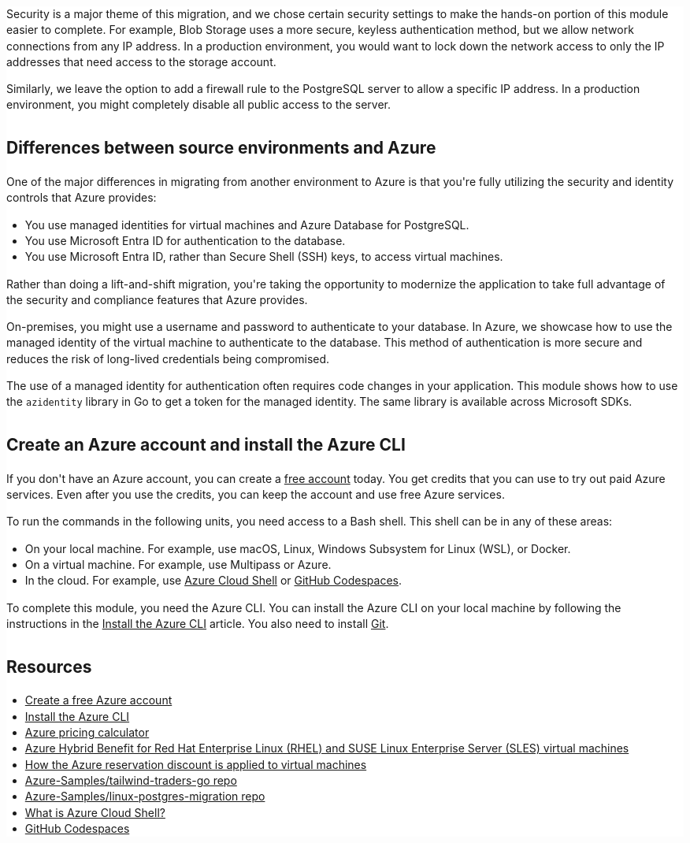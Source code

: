 Security is a major theme of this migration, and we chose certain security settings to make the hands-on portion of this module easier to complete. For example, Blob Storage uses a more secure, keyless authentication method, but we allow network connections from any IP address. In a production environment, you would want to lock down the network access to only the IP addresses that need access to the storage account.

Similarly, we leave the option to add a firewall rule to the PostgreSQL server to allow a specific IP address. In a production environment, you might completely disable all public access to the server.

## Differences between source environments and Azure

One of the major differences in migrating from another environment to Azure is that you're fully utilizing the security and identity controls that Azure provides:

- You use managed identities for virtual machines and Azure Database for PostgreSQL.
- You use Microsoft Entra ID for authentication to the database.
- You use Microsoft Entra ID, rather than Secure Shell (SSH) keys, to access virtual machines.

Rather than doing a lift-and-shift migration, you're taking the opportunity to modernize the application to take full advantage of the security and compliance features that Azure provides.

On-premises, you might use a username and password to authenticate to your database. In Azure, we showcase how to use the managed identity of the virtual machine to authenticate to the database. This method of authentication is more secure and reduces the risk of long-lived credentials being compromised.

The use of a managed identity for authentication often requires code changes in your application. This module shows how to use the `azidentity` library in Go to get a token for the managed identity. The same library is available across Microsoft SDKs.

## Create an Azure account and install the Azure CLI

If you don't have an Azure account, you can create a [free account][16] today. You get credits that you can use to try out paid Azure services. Even after you use the credits, you can keep the account and use free Azure services.

To run the commands in the following units, you need access to a Bash shell. This shell can be in any of these areas:

- On your local machine. For example, use macOS, Linux, Windows Subsystem for Linux (WSL), or Docker.
- On a virtual machine. For example, use Multipass or Azure.
- In the cloud. For example, use [Azure Cloud Shell][docs-url-17] or [GitHub Codespaces][18].

To complete this module, you need the Azure CLI. You can install the Azure CLI on your local machine by following the instructions in the [Install the Azure CLI][docs-url-19] article. You also need to install [Git][20].

## Resources

- [Create a free Azure account][16]
- [Install the Azure CLI][docs-url-19]
- [Azure pricing calculator][13]
- [Azure Hybrid Benefit for Red Hat Enterprise Linux (RHEL) and SUSE Linux Enterprise Server (SLES) virtual machines][docs-url-11]
- [How the Azure reservation discount is applied to virtual machines][docs-url-12]
- [Azure-Samples/tailwind-traders-go repo][14]
- [Azure-Samples/linux-postgres-migration repo][15]
- [What is Azure Cloud Shell?][docs-url-17]
- [GitHub Codespaces][18]


[docs-alt-1]: /azure/postgresql/flexible-server/concepts-data-encryption
[docs-url-1]: https://learn.microsoft.com/azure/postgresql/flexible-server/concepts-data-encryption
[docs-alt-2]: /azure/postgresql/flexible-server/concepts-compliance
[docs-url-2]: https://learn.microsoft.com/azure/postgresql/flexible-server/concepts-compliance
[docs-alt-3]: /azure/postgresql/flexible-server/concepts-security#microsoft-defender-for-cloud-support
[docs-url-3]: https://learn.microsoft.com/azure/postgresql/flexible-server/concepts-security#microsoft-defender-for-cloud-support
[docs-alt-4]: /azure/postgresql/flexible-server/concepts-azure-ad-authentication
[docs-url-4]: https://learn.microsoft.com/azure/postgresql/flexible-server/concepts-azure-ad-authentication
[docs-alt-5]: /azure/virtual-machines/sizes/overview
[docs-url-5]: https://learn.microsoft.com/azure/virtual-machines/sizes/overview
[docs-alt-6]: /azure/postgresql/flexible-server/concepts-compute
[docs-url-6]: https://learn.microsoft.com/azure/postgresql/flexible-server/concepts-compute
[7]: https://azure.microsoft.com/explore/global-infrastructure/products-by-region
[docs-alt-8]: /azure/postgresql/flexible-server/concepts-read-replicas
[docs-url-8]: https://learn.microsoft.com/azure/postgresql/flexible-server/concepts-read-replicas
[docs-alt-9]: /azure/cosmos-db/postgresql/introduction
[docs-url-9]: https://learn.microsoft.com/azure/cosmos-db/postgresql/introduction
[docs-alt-10]: /azure/virtual-machines/disks-types
[docs-url-10]: https://learn.microsoft.com/azure/virtual-machines/disks-types
[docs-alt-11]: /azure/virtual-machines/linux/azure-hybrid-benefit-linux
[docs-url-11]: https://learn.microsoft.com/azure/virtual-machines/linux/azure-hybrid-benefit-linux
[docs-alt-12]: /azure/cost-management-billing/manage/understand-vm-reservation-charges
[docs-url-12]: https://learn.microsoft.com/azure/cost-management-billing/manage/understand-vm-reservation-charges
[13]: https://azure.microsoft.com/pricing/calculator/
[14]: https://github.com/Azure-Samples/tailwind-traders-go
[15]: https://github.com/Azure-Samples/linux-postgres-migration
[16]: https://azure.microsoft.com/free/
[docs-alt-17]: /azure/cloud-shell/overview
[docs-url-17]: https://learn.microsoft.com/azure/cloud-shell/overview
[18]: https://github.com/features/codespaces
[docs-alt-19]: /cli/azure/install-azure-cli
[docs-url-19]: https://learn.microsoft.com/cli/azure/install-azure-cli
[20]: https://git-scm.com/